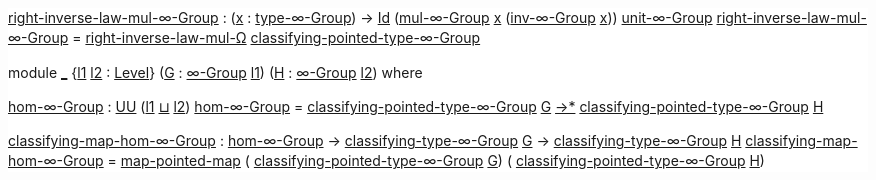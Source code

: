   <a id="4008" href="groups.higher-groups.html#4008" class="Function">right-inverse-law-mul-∞-Group</a> <a id="4038" class="Symbol">:</a>
    <a id="4044" class="Symbol">(</a><a id="4045" href="groups.higher-groups.html#4045" class="Bound">x</a> <a id="4047" class="Symbol">:</a> <a id="4049" href="groups.higher-groups.html#2691" class="Function">type-∞-Group</a><a id="4061" class="Symbol">)</a> <a id="4063" class="Symbol">→</a> <a id="4065" href="foundation-core.identity-types.html#641" class="Datatype">Id</a> <a id="4068" class="Symbol">(</a><a id="4069" href="groups.higher-groups.html#2859" class="Function">mul-∞-Group</a> <a id="4081" href="groups.higher-groups.html#4045" class="Bound">x</a> <a id="4083" class="Symbol">(</a><a id="4084" href="groups.higher-groups.html#3708" class="Function">inv-∞-Group</a> <a id="4096" href="groups.higher-groups.html#4045" class="Bound">x</a><a id="4097" class="Symbol">))</a> <a id="4100" href="groups.higher-groups.html#2771" class="Function">unit-∞-Group</a>
  <a id="4115" href="groups.higher-groups.html#4008" class="Function">right-inverse-law-mul-∞-Group</a> <a id="4145" class="Symbol">=</a>
    <a id="4151" href="univalent-foundations.loop-spaces.html#1682" class="Function">right-inverse-law-mul-Ω</a> <a id="4175" href="groups.higher-groups.html#1651" class="Function">classifying-pointed-type-∞-Group</a>

<a id="4209" class="Keyword">module</a> <a id="4216" href="groups.higher-groups.html#4216" class="Module">_</a>
  <a id="4220" class="Symbol">{</a><a id="4221" href="groups.higher-groups.html#4221" class="Bound">l1</a> <a id="4224" href="groups.higher-groups.html#4224" class="Bound">l2</a> <a id="4227" class="Symbol">:</a> <a id="4229" href="Agda.Primitive.html#597" class="Postulate">Level</a><a id="4234" class="Symbol">}</a> <a id="4236" class="Symbol">(</a><a id="4237" href="groups.higher-groups.html#4237" class="Bound">G</a> <a id="4239" class="Symbol">:</a> <a id="4241" href="groups.higher-groups.html#1485" class="Function">∞-Group</a> <a id="4249" href="groups.higher-groups.html#4221" class="Bound">l1</a><a id="4251" class="Symbol">)</a> <a id="4253" class="Symbol">(</a><a id="4254" href="groups.higher-groups.html#4254" class="Bound">H</a> <a id="4256" class="Symbol">:</a> <a id="4258" href="groups.higher-groups.html#1485" class="Function">∞-Group</a> <a id="4266" href="groups.higher-groups.html#4224" class="Bound">l2</a><a id="4268" class="Symbol">)</a>
  <a id="4272" class="Keyword">where</a>

  <a id="4281" href="groups.higher-groups.html#4281" class="Function">hom-∞-Group</a> <a id="4293" class="Symbol">:</a> <a id="4295" href="foundation-core.universe-levels.html#222" class="Primitive">UU</a> <a id="4298" class="Symbol">(</a><a id="4299" href="groups.higher-groups.html#4221" class="Bound">l1</a> <a id="4302" href="Agda.Primitive.html#810" class="Primitive Operator">⊔</a> <a id="4304" href="groups.higher-groups.html#4224" class="Bound">l2</a><a id="4306" class="Symbol">)</a>
  <a id="4310" href="groups.higher-groups.html#4281" class="Function">hom-∞-Group</a> <a id="4322" class="Symbol">=</a>
    <a id="4328" href="groups.higher-groups.html#1651" class="Function">classifying-pointed-type-∞-Group</a> <a id="4361" href="groups.higher-groups.html#4237" class="Bound">G</a> <a id="4363" href="synthetic-homotopy-theory.pointed-maps.html#1003" class="Function Operator">→*</a> <a id="4366" href="groups.higher-groups.html#1651" class="Function">classifying-pointed-type-∞-Group</a> <a id="4399" href="groups.higher-groups.html#4254" class="Bound">H</a>

  <a id="4404" href="groups.higher-groups.html#4404" class="Function">classifying-map-hom-∞-Group</a> <a id="4432" class="Symbol">:</a>
    <a id="4438" href="groups.higher-groups.html#4281" class="Function">hom-∞-Group</a> <a id="4450" class="Symbol">→</a> <a id="4452" href="groups.higher-groups.html#1747" class="Function">classifying-type-∞-Group</a> <a id="4477" href="groups.higher-groups.html#4237" class="Bound">G</a> <a id="4479" class="Symbol">→</a> <a id="4481" href="groups.higher-groups.html#1747" class="Function">classifying-type-∞-Group</a> <a id="4506" href="groups.higher-groups.html#4254" class="Bound">H</a>
  <a id="4510" href="groups.higher-groups.html#4404" class="Function">classifying-map-hom-∞-Group</a> <a id="4538" class="Symbol">=</a>
    <a id="4544" href="synthetic-homotopy-theory.pointed-maps.html#1416" class="Function">map-pointed-map</a>
      <a id="4566" class="Symbol">(</a> <a id="4568" href="groups.higher-groups.html#1651" class="Function">classifying-pointed-type-∞-Group</a> <a id="4601" href="groups.higher-groups.html#4237" class="Bound">G</a><a id="4602" class="Symbol">)</a>
      <a id="4610" class="Symbol">(</a> <a id="4612" href="groups.higher-groups.html#1651" class="Function">classifying-pointed-type-∞-Group</a> <a id="4645" href="groups.higher-groups.html#4254" class="Bound">H</a><a id="4646" class="Symbol">)</a>
